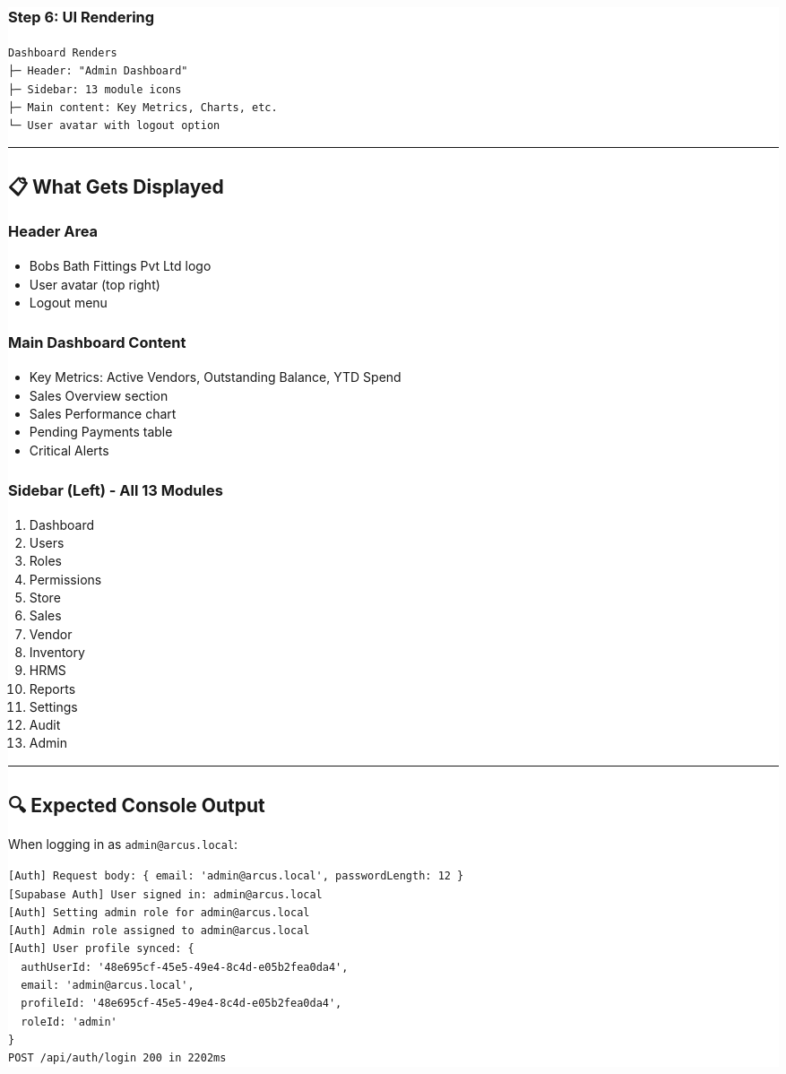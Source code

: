 ### Step 6: UI Rendering
```
Dashboard Renders
├─ Header: "Admin Dashboard"
├─ Sidebar: 13 module icons
├─ Main content: Key Metrics, Charts, etc.
└─ User avatar with logout option
```

---

## 📋 What Gets Displayed

### Header Area
- Bobs Bath Fittings Pvt Ltd logo
- User avatar (top right)
- Logout menu

### Main Dashboard Content
- Key Metrics: Active Vendors, Outstanding Balance, YTD Spend
- Sales Overview section
- Sales Performance chart
- Pending Payments table
- Critical Alerts

### Sidebar (Left) - All 13 Modules
1. Dashboard
2. Users
3. Roles
4. Permissions
5. Store
6. Sales
7. Vendor
8. Inventory
9. HRMS
10. Reports
11. Settings
12. Audit
13. Admin

---

## 🔍 Expected Console Output

When logging in as `admin@arcus.local`:

```
[Auth] Request body: { email: 'admin@arcus.local', passwordLength: 12 }
[Supabase Auth] User signed in: admin@arcus.local
[Auth] Setting admin role for admin@arcus.local
[Auth] Admin role assigned to admin@arcus.local
[Auth] User profile synced: {
  authUserId: '48e695cf-45e5-49e4-8c4d-e05b2fea0da4',
  email: 'admin@arcus.local',
  profileId: '48e695cf-45e5-49e4-8c4d-e05b2fea0da4',
  roleId: 'admin'
}
POST /api/auth/login 200 in 2202ms
```
